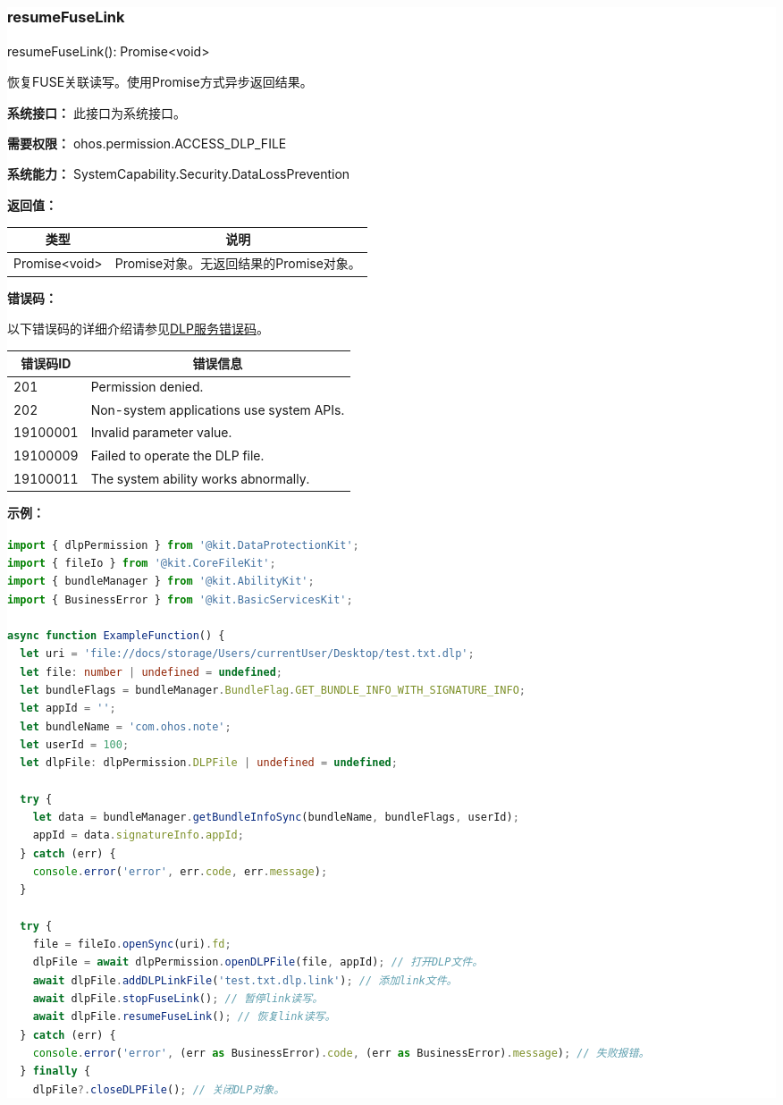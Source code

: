 ### resumeFuseLink

resumeFuseLink(): Promise&lt;void&gt;

恢复FUSE关联读写。使用Promise方式异步返回结果。

**系统接口：** 此接口为系统接口。

**需要权限：** ohos.permission.ACCESS_DLP_FILE

**系统能力：** SystemCapability.Security.DataLossPrevention

**返回值：**

| 类型 | 说明 |
| -------- | -------- |
| Promise&lt;void&gt; | Promise对象。无返回结果的Promise对象。 |

**错误码：**

以下错误码的详细介绍请参见[DLP服务错误码](errorcode-dlp.md)。

| 错误码ID | 错误信息 |
| -------- | -------- |
| 201 | Permission denied. |
| 202 | Non-system applications use system APIs. |
| 19100001 | Invalid parameter value. |
| 19100009 | Failed to operate the DLP file. |
| 19100011 | The system ability works abnormally. |

**示例：**

```ts
import { dlpPermission } from '@kit.DataProtectionKit';
import { fileIo } from '@kit.CoreFileKit';
import { bundleManager } from '@kit.AbilityKit';
import { BusinessError } from '@kit.BasicServicesKit';

async function ExampleFunction() {
  let uri = 'file://docs/storage/Users/currentUser/Desktop/test.txt.dlp';
  let file: number | undefined = undefined;
  let bundleFlags = bundleManager.BundleFlag.GET_BUNDLE_INFO_WITH_SIGNATURE_INFO;
  let appId = '';
  let bundleName = 'com.ohos.note';
  let userId = 100;
  let dlpFile: dlpPermission.DLPFile | undefined = undefined;

  try {
    let data = bundleManager.getBundleInfoSync(bundleName, bundleFlags, userId);
    appId = data.signatureInfo.appId;
  } catch (err) {
    console.error('error', err.code, err.message);
  }

  try {
    file = fileIo.openSync(uri).fd;
    dlpFile = await dlpPermission.openDLPFile(file, appId); // 打开DLP文件。
    await dlpFile.addDLPLinkFile('test.txt.dlp.link'); // 添加link文件。
    await dlpFile.stopFuseLink(); // 暂停link读写。
    await dlpFile.resumeFuseLink(); // 恢复link读写。
  } catch (err) {
    console.error('error', (err as BusinessError).code, (err as BusinessError).message); // 失败报错。
  } finally {
    dlpFile?.closeDLPFile(); // 关闭DLP对象。
```